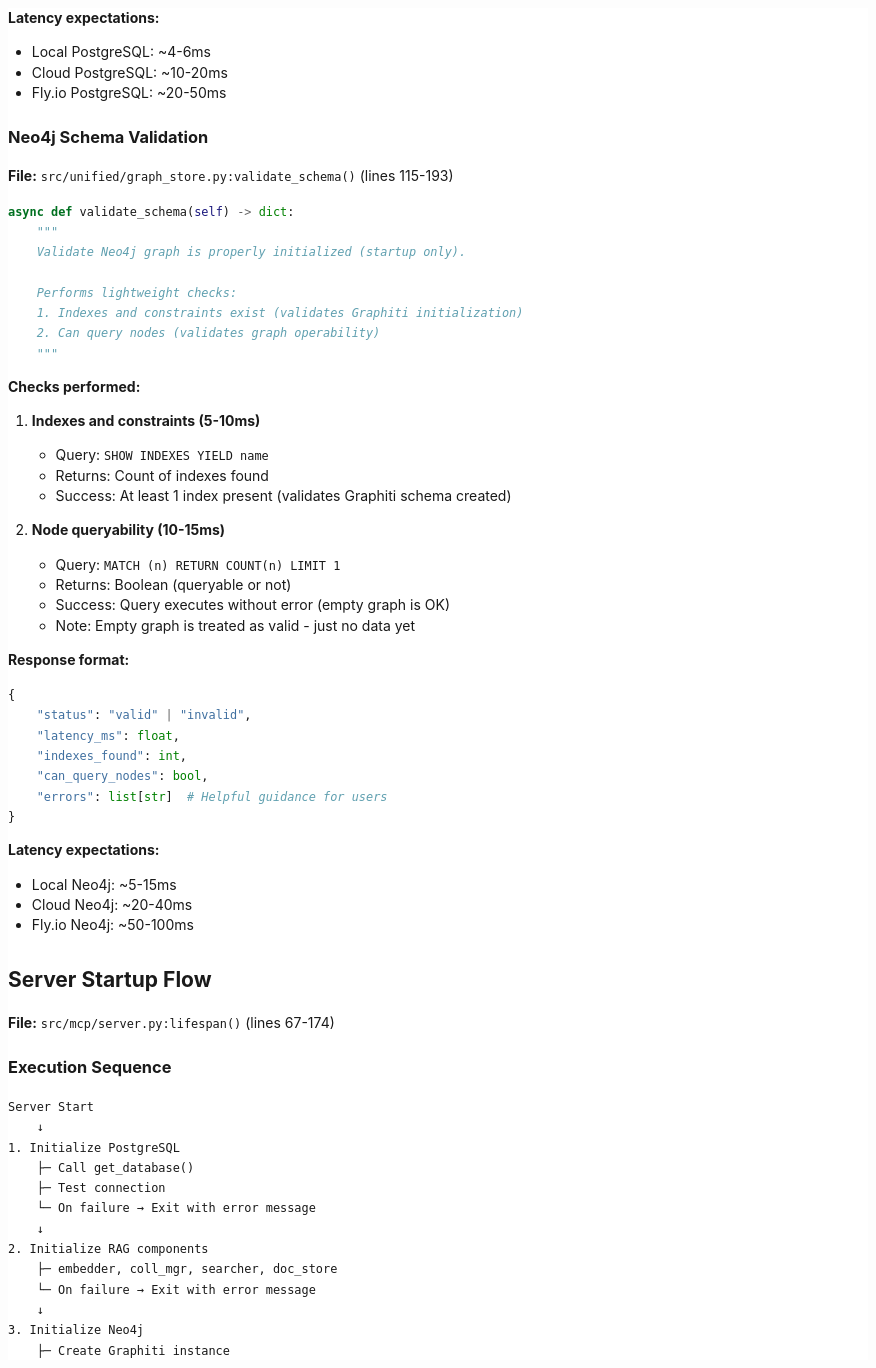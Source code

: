 **Latency expectations:**
- Local PostgreSQL: ~4-6ms
- Cloud PostgreSQL: ~10-20ms
- Fly.io PostgreSQL: ~20-50ms

### Neo4j Schema Validation
**File:** `src/unified/graph_store.py:validate_schema()` (lines 115-193)

```python
async def validate_schema(self) -> dict:
    """
    Validate Neo4j graph is properly initialized (startup only).

    Performs lightweight checks:
    1. Indexes and constraints exist (validates Graphiti initialization)
    2. Can query nodes (validates graph operability)
    """
```

**Checks performed:**
1. **Indexes and constraints (5-10ms)**
   - Query: `SHOW INDEXES YIELD name`
   - Returns: Count of indexes found
   - Success: At least 1 index present (validates Graphiti schema created)

2. **Node queryability (10-15ms)**
   - Query: `MATCH (n) RETURN COUNT(n) LIMIT 1`
   - Returns: Boolean (queryable or not)
   - Success: Query executes without error (empty graph is OK)
   - Note: Empty graph is treated as valid - just no data yet

**Response format:**
```python
{
    "status": "valid" | "invalid",
    "latency_ms": float,
    "indexes_found": int,
    "can_query_nodes": bool,
    "errors": list[str]  # Helpful guidance for users
}
```

**Latency expectations:**
- Local Neo4j: ~5-15ms
- Cloud Neo4j: ~20-40ms
- Fly.io Neo4j: ~50-100ms

## Server Startup Flow

**File:** `src/mcp/server.py:lifespan()` (lines 67-174)

### Execution Sequence

```
Server Start
    ↓
1. Initialize PostgreSQL
    ├─ Call get_database()
    ├─ Test connection
    └─ On failure → Exit with error message
    ↓
2. Initialize RAG components
    ├─ embedder, coll_mgr, searcher, doc_store
    └─ On failure → Exit with error message
    ↓
3. Initialize Neo4j
    ├─ Create Graphiti instance
```